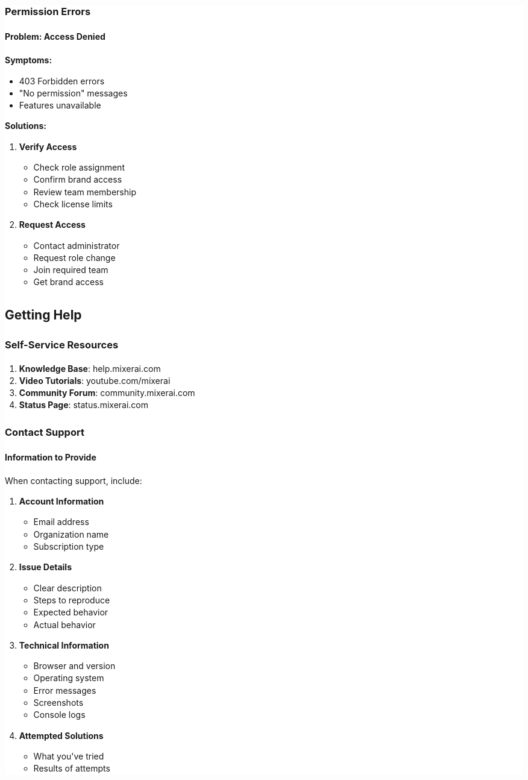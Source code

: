### Permission Errors

#### Problem: Access Denied
**Symptoms:**
- 403 Forbidden errors
- "No permission" messages
- Features unavailable

**Solutions:**
1. **Verify Access**
   - Check role assignment
   - Confirm brand access
   - Review team membership
   - Check license limits

2. **Request Access**
   - Contact administrator
   - Request role change
   - Join required team
   - Get brand access

## Getting Help

### Self-Service Resources
1. **Knowledge Base**: help.mixerai.com
2. **Video Tutorials**: youtube.com/mixerai
3. **Community Forum**: community.mixerai.com
4. **Status Page**: status.mixerai.com

### Contact Support

#### Information to Provide
When contacting support, include:
1. **Account Information**
   - Email address
   - Organization name
   - Subscription type

2. **Issue Details**
   - Clear description
   - Steps to reproduce
   - Expected behavior
   - Actual behavior

3. **Technical Information**
   - Browser and version
   - Operating system
   - Error messages
   - Screenshots
   - Console logs

4. **Attempted Solutions**
   - What you've tried
   - Results of attempts

